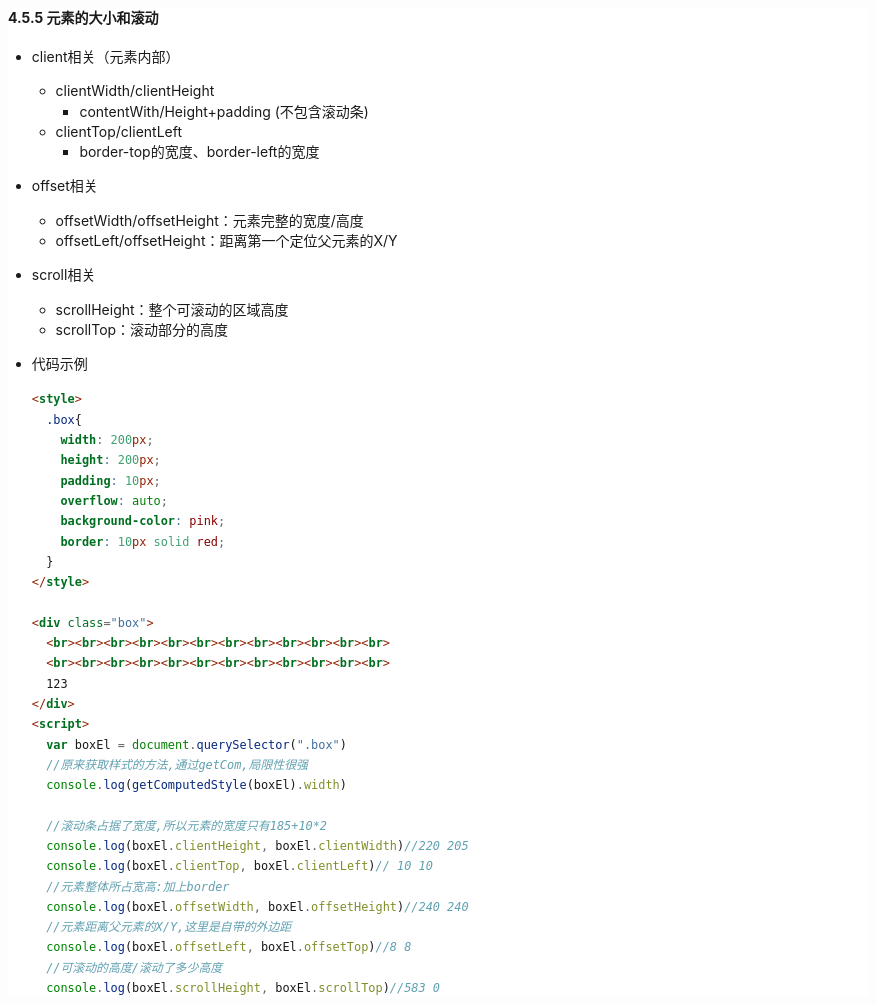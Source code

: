   

#### 4.5.5 元素的大小和滚动

- client相关（元素内部）

  - clientWidth/clientHeight
    - contentWith/Height+padding (不包含滚动条)
  - clientTop/clientLeft
    - border-top的宽度、border-left的宽度

- offset相关

  - offsetWidth/offsetHeight：元素完整的宽度/高度
  - offsetLeft/offsetHeight：距离第一个定位父元素的X/Y

- scroll相关

  - scrollHeight：整个可滚动的区域高度
  - scrollTop：滚动部分的高度

- 代码示例

  ```html
  <style>
    .box{
      width: 200px;
      height: 200px;
      padding: 10px;
      overflow: auto;
      background-color: pink;
      border: 10px solid red;
    }
  </style>
    
  <div class="box">
    <br><br><br><br><br><br><br><br><br><br><br><br>
    <br><br><br><br><br><br><br><br><br><br><br><br>
    123
  </div>
  <script>
    var boxEl = document.querySelector(".box")
    //原来获取样式的方法,通过getCom,局限性很强
    console.log(getComputedStyle(boxEl).width)
    
    //滚动条占据了宽度,所以元素的宽度只有185+10*2
    console.log(boxEl.clientHeight, boxEl.clientWidth)//220 205
    console.log(boxEl.clientTop, boxEl.clientLeft)// 10 10
    //元素整体所占宽高:加上border
    console.log(boxEl.offsetWidth, boxEl.offsetHeight)//240 240
    //元素距离父元素的X/Y,这里是自带的外边距
    console.log(boxEl.offsetLeft, boxEl.offsetTop)//8 8
    //可滚动的高度/滚动了多少高度
    console.log(boxEl.scrollHeight, boxEl.scrollTop)//583 0
